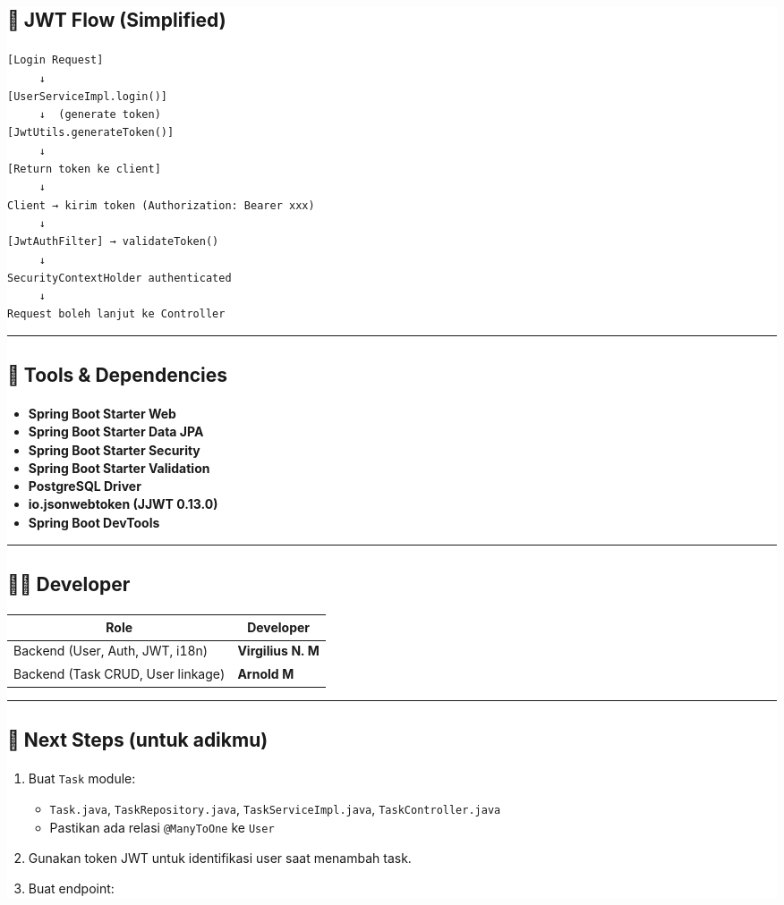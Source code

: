 
## 🔑 JWT Flow (Simplified)

```
[Login Request]
     ↓
[UserServiceImpl.login()]
     ↓  (generate token)
[JwtUtils.generateToken()]
     ↓
[Return token ke client]
     ↓
Client → kirim token (Authorization: Bearer xxx)
     ↓
[JwtAuthFilter] → validateToken()
     ↓
SecurityContextHolder authenticated
     ↓
Request boleh lanjut ke Controller
```

---

## 🧰 Tools & Dependencies

* **Spring Boot Starter Web**
* **Spring Boot Starter Data JPA**
* **Spring Boot Starter Security**
* **Spring Boot Starter Validation**
* **PostgreSQL Driver**
* **io.jsonwebtoken (JJWT 0.13.0)**
* **Spring Boot DevTools**

---

## 👨‍💻 Developer

| Role                              | Developer          |
| --------------------------------- | ------------------ |
| Backend (User, Auth, JWT, i18n)   | **Virgilius N. M**      |
| Backend (Task CRUD, User linkage) | **Arnold M** |

---

## 🧱 Next Steps (untuk adikmu)

1. Buat `Task` module:

   * `Task.java`, `TaskRepository.java`, `TaskServiceImpl.java`, `TaskController.java`
   * Pastikan ada relasi `@ManyToOne` ke `User`
2. Gunakan token JWT untuk identifikasi user saat menambah task.
3. Buat endpoint:
